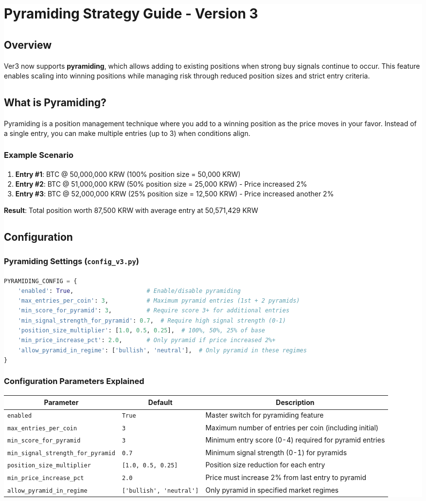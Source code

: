 # Pyramiding Strategy Guide - Version 3

## Overview

Ver3 now supports **pyramiding**, which allows adding to existing positions when strong buy signals continue to occur. This feature enables scaling into winning positions while managing risk through reduced position sizes and strict entry criteria.

## What is Pyramiding?

Pyramiding is a position management technique where you add to a winning position as the price moves in your favor. Instead of a single entry, you can make multiple entries (up to 3) when conditions align.

### Example Scenario

1. **Entry #1**: BTC @ 50,000,000 KRW (100% position size = 50,000 KRW)
2. **Entry #2**: BTC @ 51,000,000 KRW (50% position size = 25,000 KRW) - Price increased 2%
3. **Entry #3**: BTC @ 52,000,000 KRW (25% position size = 12,500 KRW) - Price increased another 2%

**Result**: Total position worth 87,500 KRW with average entry at 50,571,429 KRW

## Configuration

### Pyramiding Settings (`config_v3.py`)

```python
PYRAMIDING_CONFIG = {
    'enabled': True,                     # Enable/disable pyramiding
    'max_entries_per_coin': 3,           # Maximum pyramid entries (1st + 2 pyramids)
    'min_score_for_pyramid': 3,          # Require score 3+ for additional entries
    'min_signal_strength_for_pyramid': 0.7,  # Require high signal strength (0-1)
    'position_size_multiplier': [1.0, 0.5, 0.25],  # 100%, 50%, 25% of base
    'min_price_increase_pct': 2.0,       # Only pyramid if price increased 2%+
    'allow_pyramid_in_regime': ['bullish', 'neutral'],  # Only pyramid in these regimes
}
```

### Configuration Parameters Explained

| Parameter | Default | Description |
|-----------|---------|-------------|
| `enabled` | `True` | Master switch for pyramiding feature |
| `max_entries_per_coin` | `3` | Maximum number of entries per coin (including initial) |
| `min_score_for_pyramid` | `3` | Minimum entry score (0-4) required for pyramid entries |
| `min_signal_strength_for_pyramid` | `0.7` | Minimum signal strength (0-1) for pyramids |
| `position_size_multiplier` | `[1.0, 0.5, 0.25]` | Position size reduction for each entry |
| `min_price_increase_pct` | `2.0` | Price must increase 2% from last entry to pyramid |
| `allow_pyramid_in_regime` | `['bullish', 'neutral']` | Only pyramid in specified market regimes |
